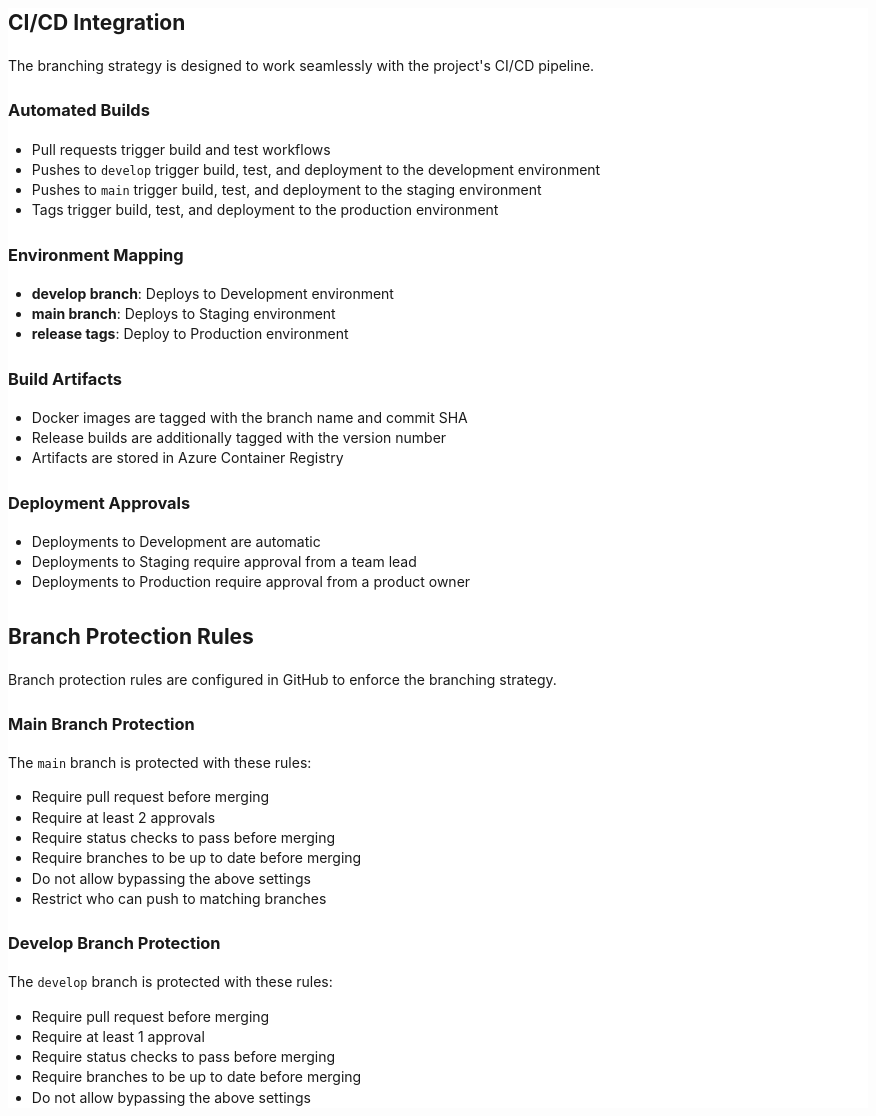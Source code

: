## CI/CD Integration

The branching strategy is designed to work seamlessly with the project's CI/CD pipeline.

### Automated Builds

- Pull requests trigger build and test workflows
- Pushes to `develop` trigger build, test, and deployment to the development environment
- Pushes to `main` trigger build, test, and deployment to the staging environment
- Tags trigger build, test, and deployment to the production environment

### Environment Mapping

- **develop branch**: Deploys to Development environment
- **main branch**: Deploys to Staging environment
- **release tags**: Deploy to Production environment

### Build Artifacts

- Docker images are tagged with the branch name and commit SHA
- Release builds are additionally tagged with the version number
- Artifacts are stored in Azure Container Registry

### Deployment Approvals

- Deployments to Development are automatic
- Deployments to Staging require approval from a team lead
- Deployments to Production require approval from a product owner

## Branch Protection Rules

Branch protection rules are configured in GitHub to enforce the branching strategy.

### Main Branch Protection

The `main` branch is protected with these rules:

- Require pull request before merging
- Require at least 2 approvals
- Require status checks to pass before merging
- Require branches to be up to date before merging
- Do not allow bypassing the above settings
- Restrict who can push to matching branches

### Develop Branch Protection

The `develop` branch is protected with these rules:

- Require pull request before merging
- Require at least 1 approval
- Require status checks to pass before merging
- Require branches to be up to date before merging
- Do not allow bypassing the above settings
